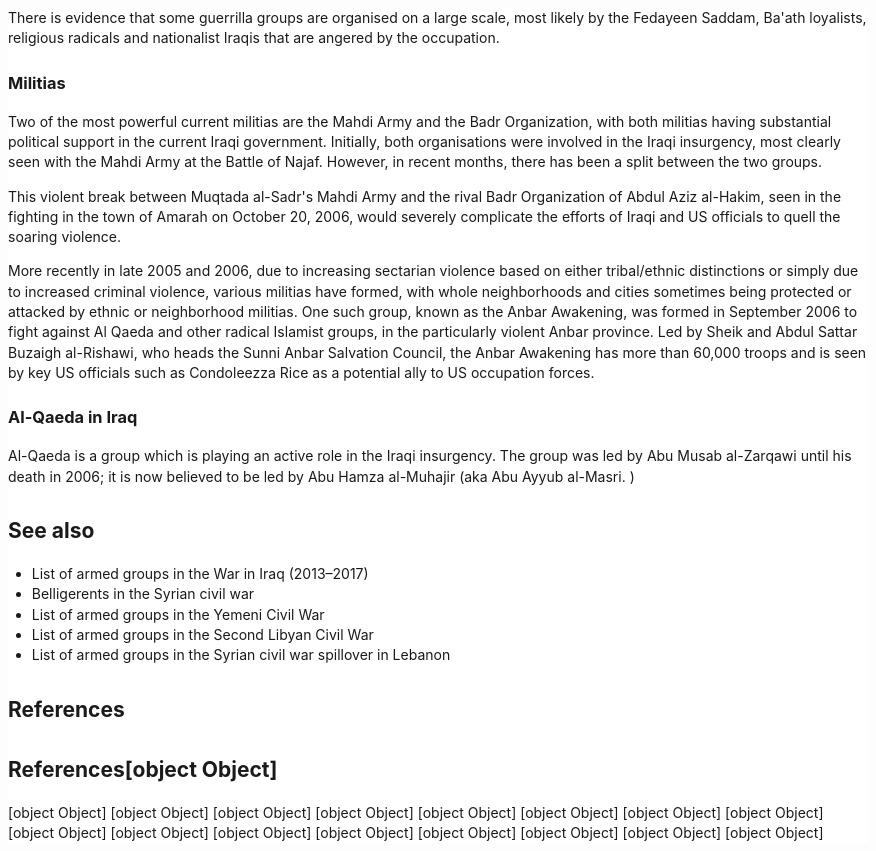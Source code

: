 There is evidence that some guerrilla groups are organised on a large scale, most likely by the Fedayeen Saddam, Ba'ath loyalists, religious radicals and nationalist Iraqis that are angered by the occupation.

### Militias
Two of the most powerful current militias are the Mahdi Army and the Badr Organization, with both militias having substantial political support in the current Iraqi government. Initially, both organisations were involved in the Iraqi insurgency, most clearly seen with the Mahdi Army at the Battle of Najaf. However, in recent months, there has been a split between the two groups.

This violent break between Muqtada al-Sadr's Mahdi Army and the rival Badr Organization of Abdul Aziz al-Hakim, seen in the fighting in the town of Amarah on October 20, 2006, would severely complicate the efforts of Iraqi and US officials to quell the soaring violence.

More recently in late 2005 and 2006, due to increasing sectarian violence based on either tribal/ethnic distinctions or simply due to increased criminal violence, various militias have formed, with whole neighborhoods and cities sometimes being protected or attacked by ethnic or neighborhood militias. One such group, known as the Anbar Awakening, was formed in September 2006 to fight against Al Qaeda and other radical Islamist groups, in the particularly violent Anbar province. Led by Sheik and Abdul Sattar Buzaigh al-Rishawi, who heads the Sunni Anbar Salvation Council, the Anbar Awakening has more than 60,000 troops and is seen by key US officials such as Condoleezza Rice as a potential ally to US occupation forces.

### Al-Qaeda in Iraq
Al-Qaeda is a group which is playing an active role in the Iraqi insurgency. The group was led by Abu Musab al-Zarqawi until his death in 2006; it is now believed to be led by Abu Hamza al-Muhajir (aka Abu Ayyub al-Masri. )

## See also
 * List of armed groups in the War in Iraq (2013–2017)
 * Belligerents in the Syrian civil war
 * List of armed groups in the Yemeni Civil War
 * List of armed groups in the Second Libyan Civil War
 * List of armed groups in the Syrian civil war spillover in Lebanon


## References
## References[object Object]
[object Object]
[object Object]
[object Object]
[object Object]
[object Object]
[object Object]
[object Object]
[object Object]
[object Object]
[object Object]
[object Object]
[object Object]
[object Object]
[object Object]
[object Object]
[object Object]